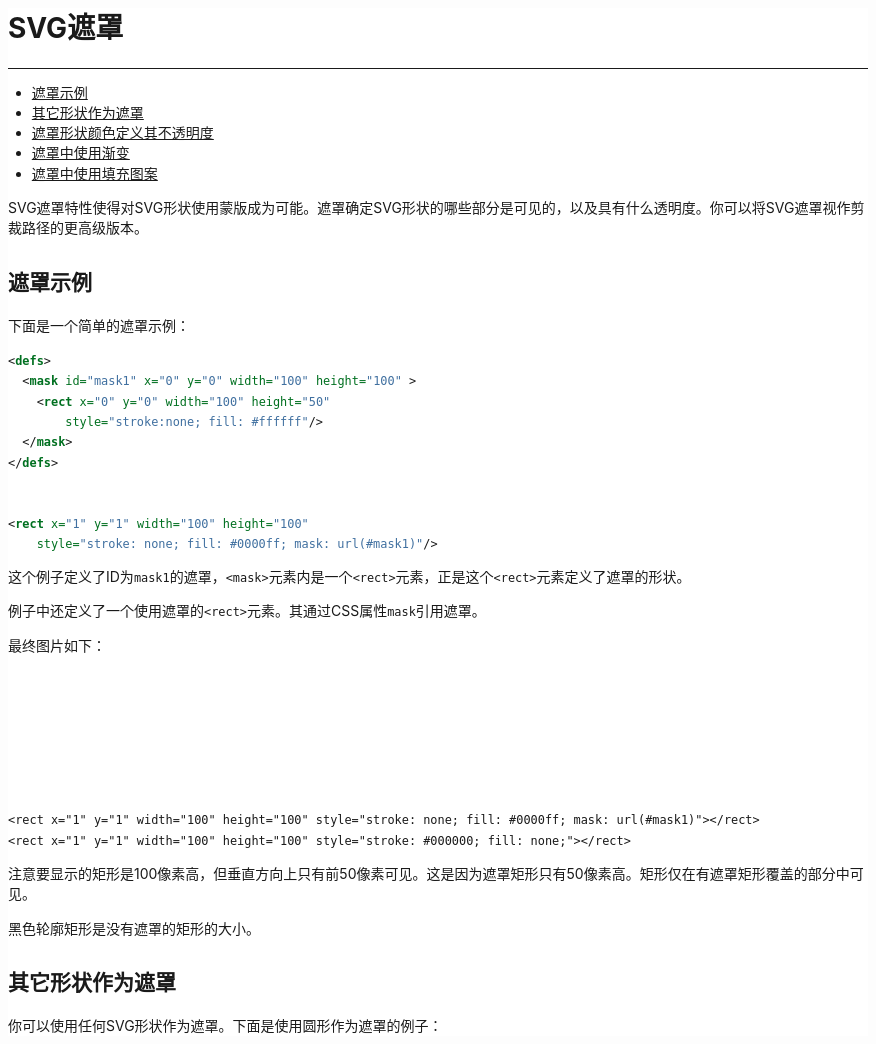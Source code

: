 # SVG遮罩
***

> 
* [遮罩示例](#遮罩示例)
* [其它形状作为遮罩](#其它形状作为遮罩)
* [遮罩形状颜色定义其不透明度](#遮罩形状颜色定义其不透明度)
* [遮罩中使用渐变](#遮罩中使用渐变)
* [遮罩中使用填充图案](#遮罩中使用填充图案)

SVG遮罩特性使得对SVG形状使用蒙版成为可能。遮罩确定SVG形状的哪些部分是可见的，以及具有什么透明度。你可以将SVG遮罩视作剪裁路径的更高级版本。

## 遮罩示例

下面是一个简单的遮罩示例：

```xml
<defs>
  <mask id="mask1" x="0" y="0" width="100" height="100" >
    <rect x="0" y="0" width="100" height="50"
        style="stroke:none; fill: #ffffff"/>
  </mask>
</defs>


<rect x="1" y="1" width="100" height="100"
    style="stroke: none; fill: #0000ff; mask: url(#mask1)"/>
```

这个例子定义了ID为`mask1`的遮罩，`<mask>`元素内是一个`<rect>`元素，正是这个`<rect>`元素定义了遮罩的形状。

例子中还定义了一个使用遮罩的`<rect>`元素。其通过CSS属性`mask`引用遮罩。

最终图片如下：

<svg width="500" height="120">
    <defs>
        <mask id="mask1" x="0" y="0" width="100" height="100">
            <rect x="0" y="0" width="100" height="50" style="stroke:none; fill: #ffffff"></rect>
        </mask>
    </defs>

    <rect x="1" y="1" width="100" height="100" style="stroke: none; fill: #0000ff; mask: url(#mask1)"></rect>
    <rect x="1" y="1" width="100" height="100" style="stroke: #000000; fill: none;"></rect>
</svg>

注意要显示的矩形是100像素高，但垂直方向上只有前50像素可见。这是因为遮罩矩形只有50像素高。矩形仅在有遮罩矩形覆盖的部分中可见。

黑色轮廓矩形是没有遮罩的矩形的大小。

## 其它形状作为遮罩

你可以使用任何SVG形状作为遮罩。下面是使用圆形作为遮罩的例子：
